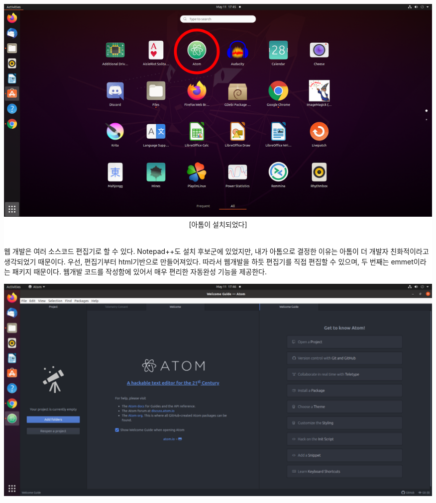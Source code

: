 <img src="/assets/img/posts/linux/그림58.png" width="1000"/>
<center>[아톰이 설치되었다]</center>  
<br/>

웹 개발은 여러 소스코드 편집기로 할 수 있다. Notepad++도 설치 후보군에 있었지만, 내가 아톰으로 결정한 이유는 아톰이 더 개발자 친화적이라고 생각되었기 때문이다. 우선, 편집기부터 html기반으로 만들어져있다. 따라서 웹개발을 하듯 편집기를 직접 편집할 수 있으며, 두 번째는 emmet이라는 패키지 때문이다. 웹개발 코드를 작성함에 있어서 매우 편리한 자동완성 기능을 제공한다. 

<img src="/assets/img/posts/linux/그림59.png" width="1000"/>